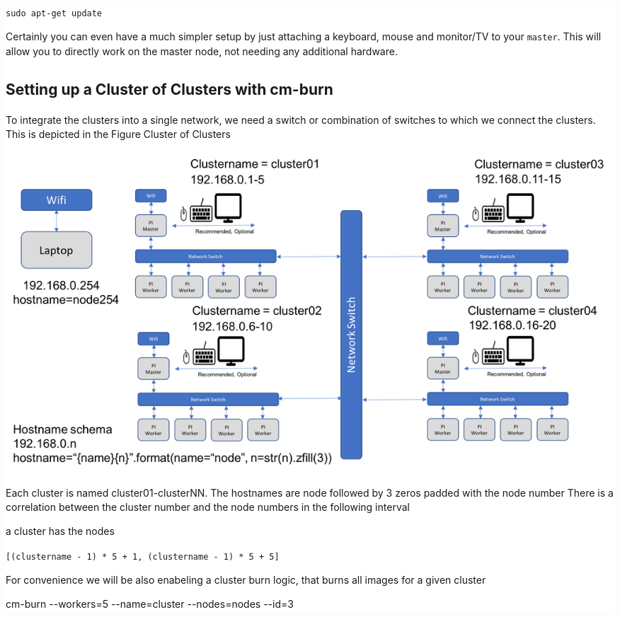 ```
sudo apt-get update
```

Certainly you can even have a much simpler setup by just attaching a keyboard, mouse and monitor/TV to your `master`. 
This will allow you to directly work on the master node, not needing any additional hardware.

## Setting up a Cluster of Clusters with cm-burn

To integrate the clusters into a single network, we need a switch  or combination of switches to which we connect the clusters.
This is depicted in the Figure Cluster of Clusters


![](../images/network-cluster.png)

Each cluster is named cluster01-clusterNN. The hostnames are node followed by 3 zeros padded with the node number
There is a correlation between the cluster number and the node numbers in the following interval

a cluster has the nodes 

```
[(clustername - 1) * 5 + 1, (clustername - 1) * 5 + 5]
```

For convenience we will be also enabeling a cluster burn logic, that burns all images for a given cluster

cm-burn --workers=5 --name=cluster --nodes=nodes --id=3
